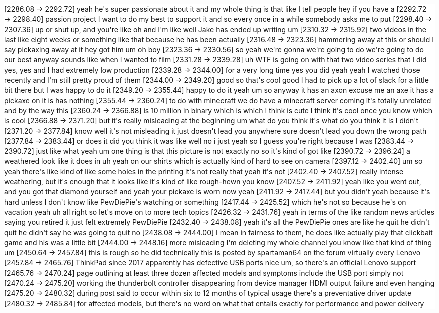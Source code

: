 [2286.08 → 2292.72] yeah he's super passionate about it and my whole thing is that like I tell people hey if you have a
[2292.72 → 2298.40] passion project I want to do my best to support it and so every once in a while somebody asks me to put
[2298.40 → 2307.36] up or shut up, and you're like oh and I'm like well Jake has ended up writing um
[2310.32 → 2315.92] two videos in the last like eight weeks or something like that because he has been actually
[2316.48 → 2323.36] hammering away at this or should I say pickaxing away at it hey got him um oh boy
[2323.36 → 2330.56] so yeah we're gonna we're going to do we're going to do our best anyway sounds like when I wanted to film
[2331.28 → 2339.28] uh WTF is going on with that two video series that I did yes, yes and I had extremely low production
[2339.28 → 2344.00] for a very long time yes you did yeah yeah I watched those recently and I'm still pretty proud of them
[2344.00 → 2349.20] good so that's cool good I had to pick up a lot of slack for a little bit there but I was happy to do it
[2349.20 → 2355.44] happy to do it yeah um so anyway it has an axon excuse me an axe it has a pickaxe on it is has nothing
[2355.44 → 2360.24] to do with minecraft we do have a minecraft server coming it's totally unrelated and by the way this
[2360.24 → 2366.88] is 10 million in binary which is which I think is cute I think it's cool once you know which is cool
[2366.88 → 2371.20] but it's really misleading at the beginning um what do you think it's what do you think it is I didn't
[2371.20 → 2377.84] know well it's not misleading it just doesn't lead you anywhere sure doesn't lead you down the wrong path
[2377.84 → 2383.44] or does it did you think it was like well no i just yeah so I guess you're right because I was
[2383.44 → 2390.72] just like what yeah um one thing is that this picture is not exactly no so it's kind of got like
[2390.72 → 2396.24] a weathered look like it does in uh yeah on our shirts which is actually kind of hard to see on camera
[2397.12 → 2402.40] um so yeah there's like kind of like some holes in the printing it's not really that yeah it's not
[2402.40 → 2407.52] really intense weathering, but it's enough that it looks like it's kind of like rough-hewn you know
[2407.52 → 2411.92] yeah like you went out, and you got that diamond yourself and yeah your pickaxe is worn now yeah
[2411.92 → 2417.44] but you didn't yeah because it's hard unless I don't know like PewDiePie's watching or something
[2417.44 → 2425.52] which he's not so because he's on vacation yeah uh all right so let's move on to more tech topics
[2426.32 → 2431.76] yeah in terms of the like random news articles saying you retired it just felt extremely PewDiePie
[2432.40 → 2438.08] yeah it's all the PewDiePie ones are like he quit he didn't quit he didn't say he was going to quit no
[2438.08 → 2444.00] I mean in fairness to them, he does like actually play that clickbait game and his was a little bit
[2444.00 → 2448.16] more misleading I'm deleting my whole channel you know like that kind of thing um
[2450.64 → 2457.84] this is rough so he did technically this is posted by spartaman64 on the forum virtually every Lenovo
[2457.84 → 2465.76] ThinkPad since 2017 apparently has defective USB ports nice um, so there's an official Lenovo support
[2465.76 → 2470.24] page outlining at least three dozen affected models and symptoms include the USB port simply not
[2470.24 → 2475.20] working the thunderbolt controller disappearing from device manager HDMI output failure and even hanging
[2475.20 → 2480.32] during post said to occur within six to 12 months of typical usage there's a preventative driver update
[2480.32 → 2485.84] for affected models, but there's no word on what that entails exactly for performance and power delivery